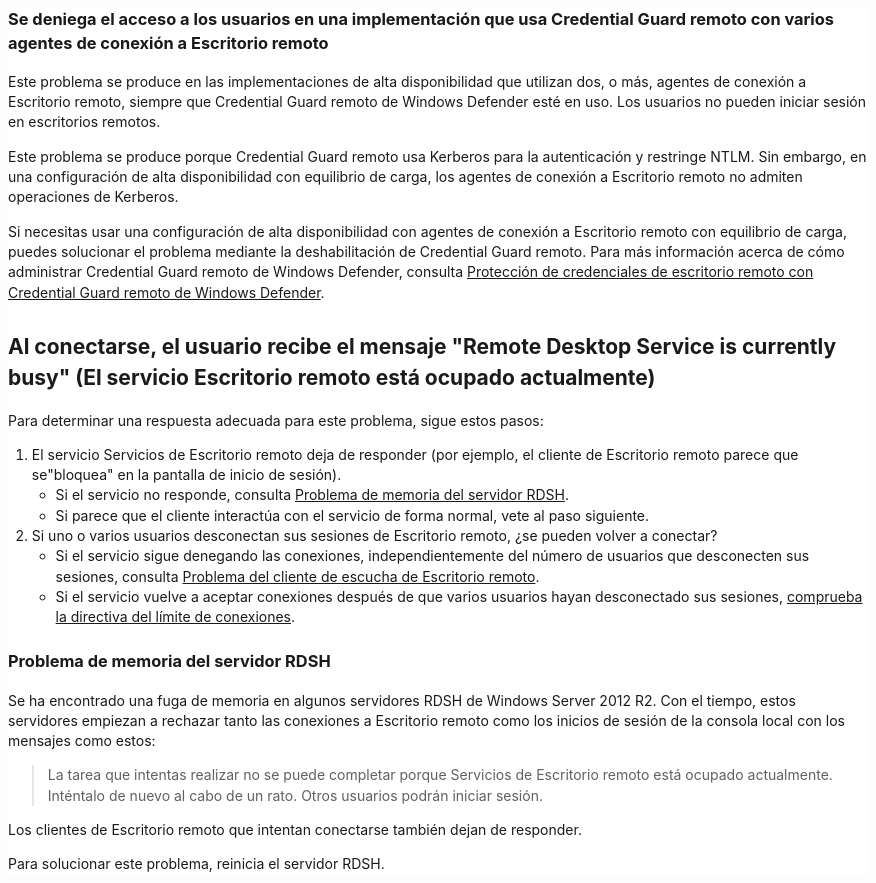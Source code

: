 ### <a name="users-are-denied-access-on-a-deployment-that-uses-remote-credential-guard-with-multiple-rd-connection-brokers"></a>Se deniega el acceso a los usuarios en una implementación que usa Credential Guard remoto con varios agentes de conexión a Escritorio remoto

Este problema se produce en las implementaciones de alta disponibilidad que utilizan dos, o más, agentes de conexión a Escritorio remoto, siempre que Credential Guard remoto de Windows Defender esté en uso. Los usuarios no pueden iniciar sesión en escritorios remotos.

Este problema se produce porque Credential Guard remoto usa Kerberos para la autenticación y restringe NTLM. Sin embargo, en una configuración de alta disponibilidad con equilibrio de carga, los agentes de conexión a Escritorio remoto no admiten operaciones de Kerberos.

Si necesitas usar una configuración de alta disponibilidad con agentes de conexión a Escritorio remoto con equilibrio de carga, puedes solucionar el problema mediante la deshabilitación de Credential Guard remoto. Para más información acerca de cómo administrar Credential Guard remoto de Windows Defender, consulta [Protección de credenciales de escritorio remoto con Credential Guard remoto de Windows Defender](https://docs.microsoft.com/windows/security/identity-protection/remote-credential-guard#enable-windows-defender-remote-credential-guard).

## <a name="on-connecting-user-receives-remote-desktop-service-is-currently-busy-message"></a>Al conectarse, el usuario recibe el mensaje "Remote Desktop Service is currently busy" (El servicio Escritorio remoto está ocupado actualmente)

Para determinar una respuesta adecuada para este problema, sigue estos pasos:

1. El servicio Servicios de Escritorio remoto deja de responder (por ejemplo, el cliente de Escritorio remoto parece que se"bloquea" en la pantalla de inicio de sesión).  
      - Si el servicio no responde, consulta [Problema de memoria del servidor RDSH](#rdsh-server-memory-issue).
      - Si parece que el cliente interactúa con el servicio de forma normal, vete al paso siguiente.
2. Si uno o varios usuarios desconectan sus sesiones de Escritorio remoto, ¿se pueden volver a conectar?  
   - Si el servicio sigue denegando las conexiones, independientemente del número de usuarios que desconecten sus sesiones, consulta [Problema del cliente de escucha de Escritorio remoto](#rd-listener-issue).
   - Si el servicio vuelve a aceptar conexiones después de que varios usuarios hayan desconectado sus sesiones, [comprueba la directiva del límite de conexiones](#check-the-connection-limit-policy).

### <a name="rdsh-server-memory-issue"></a>Problema de memoria del servidor RDSH

Se ha encontrado una fuga de memoria en algunos servidores RDSH de Windows Server 2012 R2. Con el tiempo, estos servidores empiezan a rechazar tanto las conexiones a Escritorio remoto como los inicios de sesión de la consola local con los mensajes como estos:

> La tarea que intentas realizar no se puede completar porque Servicios de Escritorio remoto está ocupado actualmente. Inténtalo de nuevo al cabo de un rato. Otros usuarios podrán iniciar sesión.

Los clientes de Escritorio remoto que intentan conectarse también dejan de responder.

Para solucionar este problema, reinicia el servidor RDSH.
